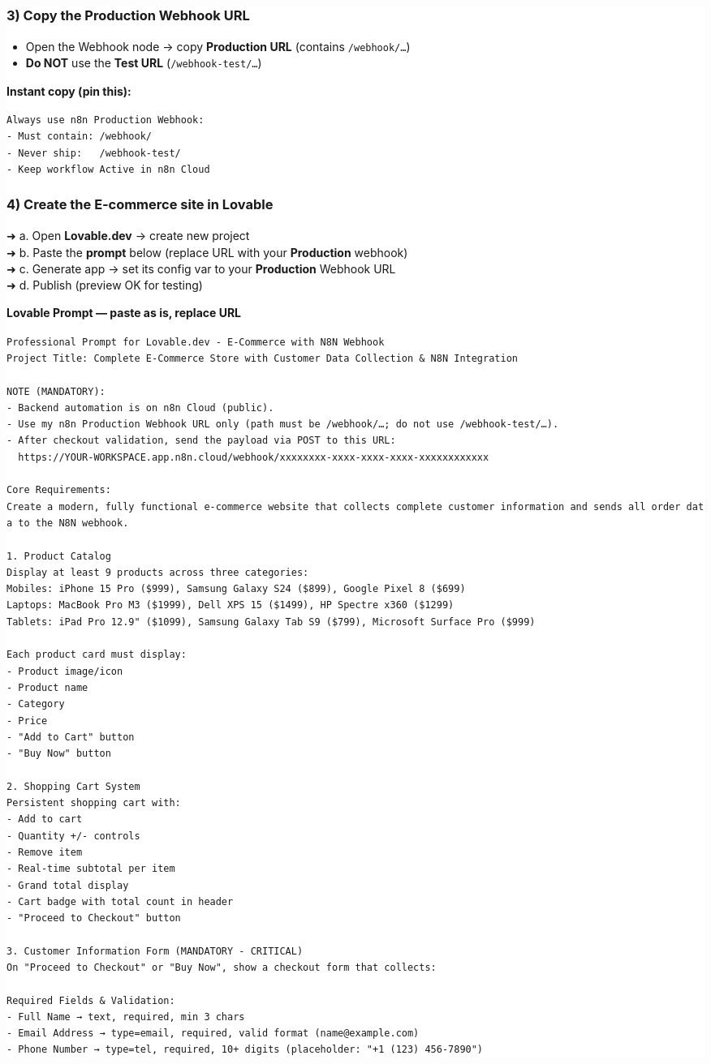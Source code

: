 ### 3) Copy the **Production Webhook URL**
- Open the Webhook node → copy **Production URL** (contains `/webhook/…`)  
- **Do NOT** use the **Test URL** (`/webhook-test/…`)

**Instant copy (pin this):**
```
Always use n8n Production Webhook:
- Must contain: /webhook/
- Never ship:   /webhook-test/
- Keep workflow Active in n8n Cloud
```

### 4) Create the **E‑commerce site** in Lovable
➜ a. Open **Lovable.dev** → create new project  
➜ b. Paste the **prompt** below (replace URL with your **Production** webhook)  
➜ c. Generate app → set its config var to your **Production** Webhook URL  
➜ d. Publish (preview OK for testing)

**Lovable Prompt — paste as is, replace URL**
```
Professional Prompt for Lovable.dev - E-Commerce with N8N Webhook
Project Title: Complete E-Commerce Store with Customer Data Collection & N8N Integration

NOTE (MANDATORY):
- Backend automation is on n8n Cloud (public).
- Use my n8n Production Webhook URL only (path must be /webhook/…; do not use /webhook-test/…).
- After checkout validation, send the payload via POST to this URL:
  https://YOUR-WORKSPACE.app.n8n.cloud/webhook/xxxxxxxx-xxxx-xxxx-xxxx-xxxxxxxxxxxx

Core Requirements:
Create a modern, fully functional e-commerce website that collects complete customer information and sends all order data to the N8N webhook.

1. Product Catalog
Display at least 9 products across three categories:
Mobiles: iPhone 15 Pro ($999), Samsung Galaxy S24 ($899), Google Pixel 8 ($699)
Laptops: MacBook Pro M3 ($1999), Dell XPS 15 ($1499), HP Spectre x360 ($1299)
Tablets: iPad Pro 12.9" ($1099), Samsung Galaxy Tab S9 ($799), Microsoft Surface Pro ($999)

Each product card must display:
- Product image/icon
- Product name
- Category
- Price
- "Add to Cart" button
- "Buy Now" button

2. Shopping Cart System
Persistent shopping cart with:
- Add to cart
- Quantity +/- controls
- Remove item
- Real-time subtotal per item
- Grand total display
- Cart badge with total count in header
- "Proceed to Checkout" button

3. Customer Information Form (MANDATORY - CRITICAL)
On "Proceed to Checkout" or "Buy Now", show a checkout form that collects:

Required Fields & Validation:
- Full Name → text, required, min 3 chars
- Email Address → type=email, required, valid format (name@example.com)
- Phone Number → type=tel, required, 10+ digits (placeholder: "+1 (123) 456-7890")
```